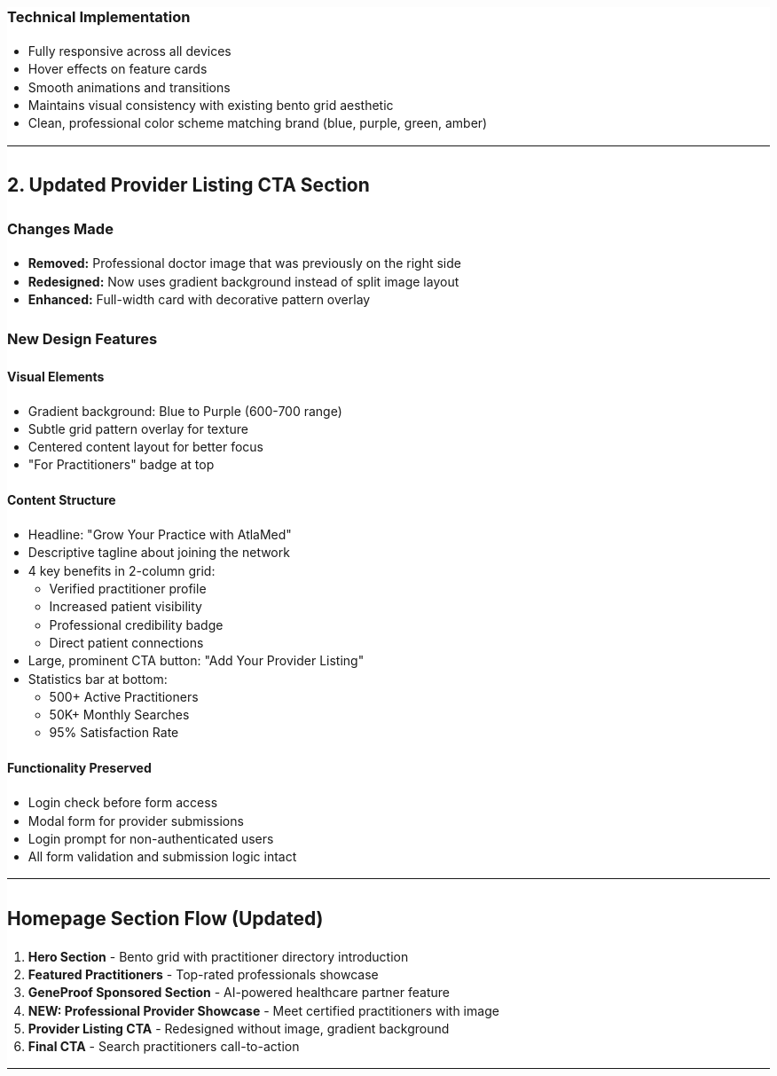 ### Technical Implementation
- Fully responsive across all devices
- Hover effects on feature cards
- Smooth animations and transitions
- Maintains visual consistency with existing bento grid aesthetic
- Clean, professional color scheme matching brand (blue, purple, green, amber)

---

## 2. Updated Provider Listing CTA Section

### Changes Made
- **Removed:** Professional doctor image that was previously on the right side
- **Redesigned:** Now uses gradient background instead of split image layout
- **Enhanced:** Full-width card with decorative pattern overlay

### New Design Features

#### Visual Elements
- Gradient background: Blue to Purple (600-700 range)
- Subtle grid pattern overlay for texture
- Centered content layout for better focus
- "For Practitioners" badge at top

#### Content Structure
- Headline: "Grow Your Practice with AtlaMed"
- Descriptive tagline about joining the network
- 4 key benefits in 2-column grid:
  - Verified practitioner profile
  - Increased patient visibility
  - Professional credibility badge
  - Direct patient connections
- Large, prominent CTA button: "Add Your Provider Listing"
- Statistics bar at bottom:
  - 500+ Active Practitioners
  - 50K+ Monthly Searches
  - 95% Satisfaction Rate

#### Functionality Preserved
- Login check before form access
- Modal form for provider submissions
- Login prompt for non-authenticated users
- All form validation and submission logic intact

---

## Homepage Section Flow (Updated)

1. **Hero Section** - Bento grid with practitioner directory introduction
2. **Featured Practitioners** - Top-rated professionals showcase
3. **GeneProof Sponsored Section** - AI-powered healthcare partner feature
4. **NEW: Professional Provider Showcase** - Meet certified practitioners with image
5. **Provider Listing CTA** - Redesigned without image, gradient background
6. **Final CTA** - Search practitioners call-to-action

---